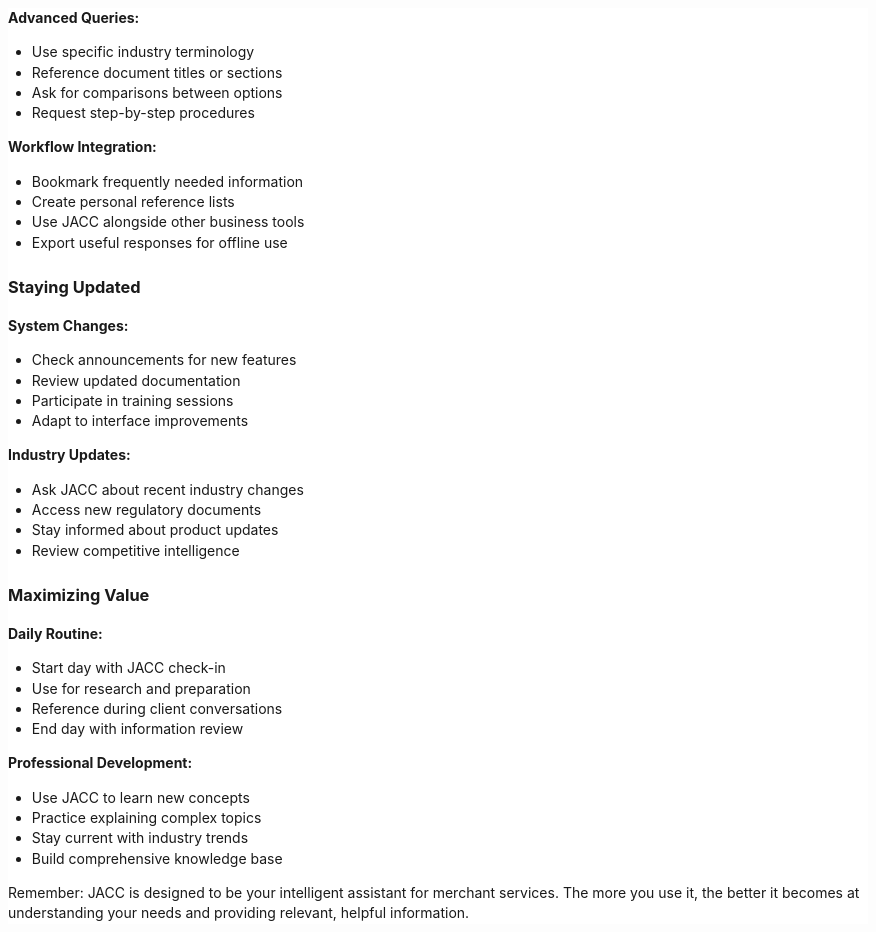 **Advanced Queries:**
- Use specific industry terminology
- Reference document titles or sections
- Ask for comparisons between options
- Request step-by-step procedures

**Workflow Integration:**
- Bookmark frequently needed information
- Create personal reference lists
- Use JACC alongside other business tools
- Export useful responses for offline use

### Staying Updated

**System Changes:**
- Check announcements for new features
- Review updated documentation
- Participate in training sessions
- Adapt to interface improvements

**Industry Updates:**
- Ask JACC about recent industry changes
- Access new regulatory documents
- Stay informed about product updates
- Review competitive intelligence

### Maximizing Value

**Daily Routine:**
- Start day with JACC check-in
- Use for research and preparation
- Reference during client conversations
- End day with information review

**Professional Development:**
- Use JACC to learn new concepts
- Practice explaining complex topics
- Stay current with industry trends
- Build comprehensive knowledge base

Remember: JACC is designed to be your intelligent assistant for merchant services. The more you use it, the better it becomes at understanding your needs and providing relevant, helpful information.